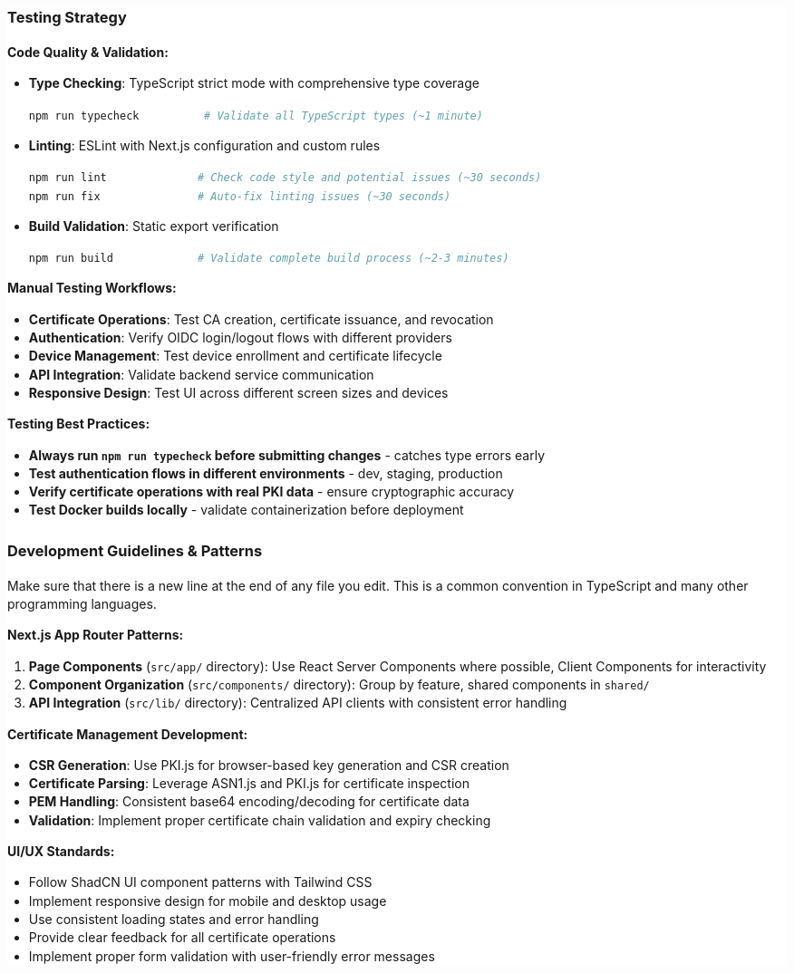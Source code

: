 ### Testing Strategy

**Code Quality & Validation:**
- **Type Checking**: TypeScript strict mode with comprehensive type coverage
  ```bash
  npm run typecheck          # Validate all TypeScript types (~1 minute)
  ```
- **Linting**: ESLint with Next.js configuration and custom rules
  ```bash
  npm run lint              # Check code style and potential issues (~30 seconds)
  npm run fix               # Auto-fix linting issues (~30 seconds)
  ```
- **Build Validation**: Static export verification
  ```bash
  npm run build             # Validate complete build process (~2-3 minutes)
  ```

**Manual Testing Workflows:**
- **Certificate Operations**: Test CA creation, certificate issuance, and revocation
- **Authentication**: Verify OIDC login/logout flows with different providers
- **Device Management**: Test device enrollment and certificate lifecycle
- **API Integration**: Validate backend service communication
- **Responsive Design**: Test UI across different screen sizes and devices

**Testing Best Practices:**
- **Always run `npm run typecheck` before submitting changes** - catches type errors early
- **Test authentication flows in different environments** - dev, staging, production
- **Verify certificate operations with real PKI data** - ensure cryptographic accuracy
- **Test Docker builds locally** - validate containerization before deployment

### Development Guidelines & Patterns

Make sure that there is a new line at the end of any file you edit. This is a common convention in TypeScript and many other programming languages.

**Next.js App Router Patterns:**
1. **Page Components** (`src/app/` directory): Use React Server Components where possible, Client Components for interactivity
2. **Component Organization** (`src/components/` directory): Group by feature, shared components in `shared/`
3. **API Integration** (`src/lib/` directory): Centralized API clients with consistent error handling

**Certificate Management Development:**
- **CSR Generation**: Use PKI.js for browser-based key generation and CSR creation
- **Certificate Parsing**: Leverage ASN1.js and PKI.js for certificate inspection
- **PEM Handling**: Consistent base64 encoding/decoding for certificate data
- **Validation**: Implement proper certificate chain validation and expiry checking

**UI/UX Standards:**
- Follow ShadCN UI component patterns with Tailwind CSS
- Implement responsive design for mobile and desktop usage
- Use consistent loading states and error handling
- Provide clear feedback for all certificate operations
- Implement proper form validation with user-friendly error messages
